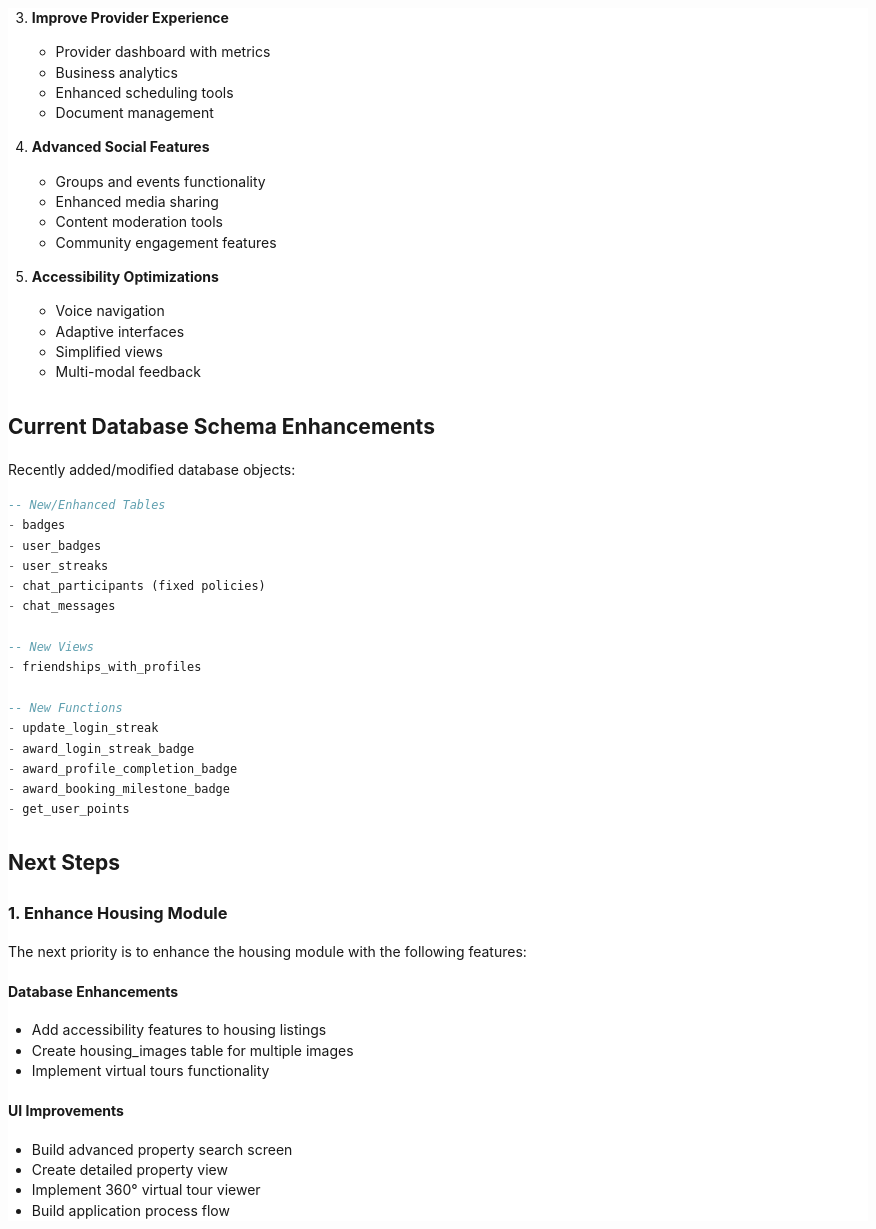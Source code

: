 3. **Improve Provider Experience** 
   - Provider dashboard with metrics
   - Business analytics
   - Enhanced scheduling tools
   - Document management

4. **Advanced Social Features** 
   - Groups and events functionality
   - Enhanced media sharing
   - Content moderation tools
   - Community engagement features

5. **Accessibility Optimizations** 
   - Voice navigation
   - Adaptive interfaces
   - Simplified views
   - Multi-modal feedback

## Current Database Schema Enhancements

Recently added/modified database objects:

```sql
-- New/Enhanced Tables
- badges
- user_badges 
- user_streaks
- chat_participants (fixed policies)
- chat_messages

-- New Views
- friendships_with_profiles

-- New Functions
- update_login_streak
- award_login_streak_badge
- award_profile_completion_badge
- award_booking_milestone_badge
- get_user_points
```

## Next Steps

### 1. Enhance Housing Module

The next priority is to enhance the housing module with the following features:

#### Database Enhancements
- Add accessibility features to housing listings
- Create housing_images table for multiple images
- Implement virtual tours functionality

#### UI Improvements
- Build advanced property search screen
- Create detailed property view
- Implement 360° virtual tour viewer
- Build application process flow
